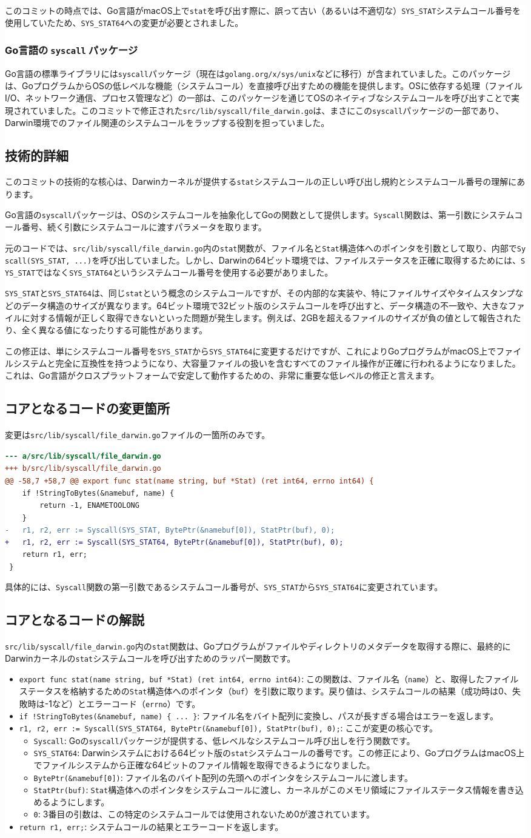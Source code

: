 このコミットの時点では、Go言語がmacOS上で`stat`を呼び出す際に、誤って古い（あるいは不適切な）`SYS_STAT`システムコール番号を使用していたため、`SYS_STAT64`への変更が必要とされました。

### Go言語の `syscall` パッケージ

Go言語の標準ライブラリには`syscall`パッケージ（現在は`golang.org/x/sys/unix`などに移行）が含まれていました。このパッケージは、GoプログラムからOSの低レベルな機能（システムコール）を直接呼び出すための機能を提供します。OSに依存する処理（ファイルI/O、ネットワーク通信、プロセス管理など）の一部は、このパッケージを通じてOSのネイティブなシステムコールを呼び出すことで実現されていました。このコミットで修正された`src/lib/syscall/file_darwin.go`は、まさにこの`syscall`パッケージの一部であり、Darwin環境でのファイル関連のシステムコールをラップする役割を担っていました。

## 技術的詳細

このコミットの技術的な核心は、Darwinカーネルが提供する`stat`システムコールの正しい呼び出し規約とシステムコール番号の理解にあります。

Go言語の`syscall`パッケージは、OSのシステムコールを抽象化してGoの関数として提供します。`Syscall`関数は、第一引数にシステムコール番号、続く引数にシステムコールに渡すパラメータを取ります。

元のコードでは、`src/lib/syscall/file_darwin.go`内の`stat`関数が、ファイル名と`Stat`構造体へのポインタを引数として取り、内部で`Syscall(SYS_STAT, ...)`を呼び出していました。しかし、Darwinの64ビット環境では、ファイルステータスを正確に取得するためには、`SYS_STAT`ではなく`SYS_STAT64`というシステムコール番号を使用する必要がありました。

`SYS_STAT`と`SYS_STAT64`は、同じ`stat`という概念のシステムコールですが、その内部的な実装や、特にファイルサイズやタイムスタンプなどのデータ構造のサイズが異なります。64ビット環境で32ビット版のシステムコールを呼び出すと、データ構造の不一致や、大きなファイルに対する情報が正しく取得できないといった問題が発生します。例えば、2GBを超えるファイルのサイズが負の値として報告されたり、全く異なる値になったりする可能性があります。

この修正は、単にシステムコール番号を`SYS_STAT`から`SYS_STAT64`に変更するだけですが、これによりGoプログラムがmacOS上でファイルシステムと完全に互換性を持つようになり、大容量ファイルの扱いを含むすべてのファイル操作が正確に行われるようになりました。これは、Go言語がクロスプラットフォームで安定して動作するための、非常に重要な低レベルの修正と言えます。

## コアとなるコードの変更箇所

変更は`src/lib/syscall/file_darwin.go`ファイルの一箇所のみです。

```diff
--- a/src/lib/syscall/file_darwin.go
+++ b/src/lib/syscall/file_darwin.go
@@ -58,7 +58,7 @@ export func stat(name string, buf *Stat) (ret int64, errno int64) {
 	if !StringToBytes(&namebuf, name) {
 		return -1, ENAMETOOLONG
 	}
-	r1, r2, err := Syscall(SYS_STAT, BytePtr(&namebuf[0]), StatPtr(buf), 0);
+	r1, r2, err := Syscall(SYS_STAT64, BytePtr(&namebuf[0]), StatPtr(buf), 0);
 	return r1, err;
 }
```

具体的には、`Syscall`関数の第一引数であるシステムコール番号が、`SYS_STAT`から`SYS_STAT64`に変更されています。

## コアとなるコードの解説

`src/lib/syscall/file_darwin.go`内の`stat`関数は、Goプログラムがファイルやディレクトリのメタデータを取得する際に、最終的にDarwinカーネルの`stat`システムコールを呼び出すためのラッパー関数です。

*   `export func stat(name string, buf *Stat) (ret int64, errno int64)`: この関数は、ファイル名（`name`）と、取得したファイルステータスを格納するための`Stat`構造体へのポインタ（`buf`）を引数に取ります。戻り値は、システムコールの結果（成功時は0、失敗時は-1など）とエラーコード（`errno`）です。
*   `if !StringToBytes(&namebuf, name) { ... }`: ファイル名をバイト配列に変換し、パスが長すぎる場合はエラーを返します。
*   `r1, r2, err := Syscall(SYS_STAT64, BytePtr(&namebuf[0]), StatPtr(buf), 0);`: ここが変更の核心です。
    *   `Syscall`: Goの`syscall`パッケージが提供する、低レベルなシステムコール呼び出しを行う関数です。
    *   `SYS_STAT64`: Darwinシステムにおける64ビット版の`stat`システムコールの番号です。この修正により、GoプログラムはmacOS上でファイルシステムから正確な64ビットのファイル情報を取得できるようになりました。
    *   `BytePtr(&namebuf[0])`: ファイル名のバイト配列の先頭へのポインタをシステムコールに渡します。
    *   `StatPtr(buf)`: `Stat`構造体へのポインタをシステムコールに渡し、カーネルがこのメモリ領域にファイルステータス情報を書き込めるようにします。
    *   `0`: 3番目の引数は、この特定のシステムコールでは使用されないため0が渡されています。
*   `return r1, err;`: システムコールの結果とエラーコードを返します。
